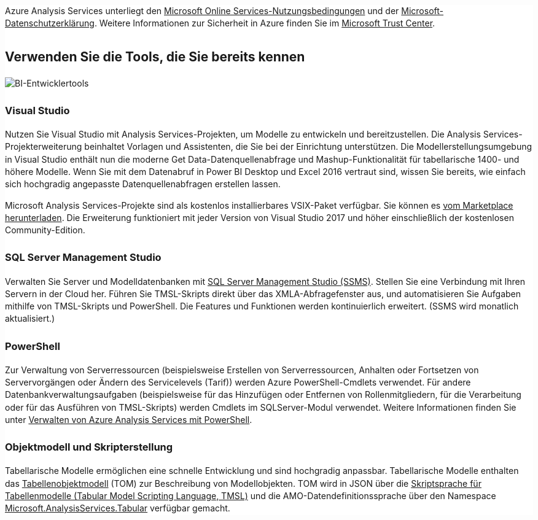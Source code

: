Azure Analysis Services unterliegt den [Microsoft Online Services-Nutzungsbedingungen](https://www.microsoftvolumelicensing.com/DocumentSearch.aspx?Mode=3&DocumentTypeId=31) und der [Microsoft-Datenschutzerklärung](https://privacy.microsoft.com/privacystatement).
Weitere Informationen zur Sicherheit in Azure finden Sie im [Microsoft Trust Center](https://www.microsoft.com/trustcenter).

## <a name="use-the-tools-you-already-know"></a>Verwenden Sie die Tools, die Sie bereits kennen

![BI-Entwicklertools](./media/analysis-services-overview/aas-overview-dev-tools.png)

### <a name="visual-studio"></a>Visual Studio

Nutzen Sie Visual Studio mit Analysis Services-Projekten, um Modelle zu entwickeln und bereitzustellen. Die Analysis Services-Projekterweiterung beinhaltet Vorlagen und Assistenten, die Sie bei der Einrichtung unterstützen. Die Modellerstellungsumgebung in Visual Studio enthält nun die moderne Get Data-Datenquellenabfrage und Mashup-Funktionalität für tabellarische 1400- und höhere Modelle. Wenn Sie mit dem Datenabruf in Power BI Desktop und Excel 2016 vertraut sind, wissen Sie bereits, wie einfach sich hochgradig angepasste Datenquellenabfragen erstellen lassen. 

Microsoft Analysis Services-Projekte sind als kostenlos installierbares VSIX-Paket verfügbar. Sie können es [vom Marketplace herunterladen](https://marketplace.visualstudio.com/items?itemName=ProBITools.MicrosoftAnalysisServicesModelingProjects). Die Erweiterung funktioniert mit jeder Version von Visual Studio 2017 und höher einschließlich der kostenlosen Community-Edition.

### <a name="sql-server-management-studio"></a>SQL Server Management Studio

Verwalten Sie Server und Modelldatenbanken mit [SQL Server Management Studio (SSMS)](https://docs.microsoft.com/sql/ssms/download-sql-server-management-studio-ssms). Stellen Sie eine Verbindung mit Ihren Servern in der Cloud her. Führen Sie TMSL-Skripts direkt über das XMLA-Abfragefenster aus, und automatisieren Sie Aufgaben mithilfe von TMSL-Skripts und PowerShell. Die Features und Funktionen werden kontinuierlich erweitert. (SSMS wird monatlich aktualisiert.)

### <a name="powershell"></a>PowerShell

Zur Verwaltung von Serverressourcen (beispielsweise Erstellen von Serverressourcen, Anhalten oder Fortsetzen von Servervorgängen oder Ändern des Servicelevels (Tarif)) werden Azure PowerShell-Cmdlets verwendet. Für andere Datenbankverwaltungsaufgaben (beispielsweise für das Hinzufügen oder Entfernen von Rollenmitgliedern, für die Verarbeitung oder für das Ausführen von TMSL-Skripts) werden Cmdlets im SQLServer-Modul verwendet. Weitere Informationen finden Sie unter [Verwalten von Azure Analysis Services mit PowerShell](analysis-services-powershell.md).

### <a name="object-model-and-scripting"></a>Objektmodell und Skripterstellung

Tabellarische Modelle ermöglichen eine schnelle Entwicklung und sind hochgradig anpassbar. Tabellarische Modelle enthalten das [Tabellenobjektmodell](https://docs.microsoft.com/bi-reference/tom/introduction-to-the-tabular-object-model-tom-in-analysis-services-amo) (TOM) zur Beschreibung von Modellobjekten. TOM wird in JSON über die [Skriptsprache für Tabellenmodelle (Tabular Model Scripting Language, TMSL)](https://docs.microsoft.com/bi-reference/tmsl/tabular-model-scripting-language-tmsl-reference) und die AMO-Datendefinitionssprache über den Namespace [Microsoft.AnalysisServices.Tabular](/dotnet/api/microsoft.analysisservices.tabular) verfügbar gemacht. 
